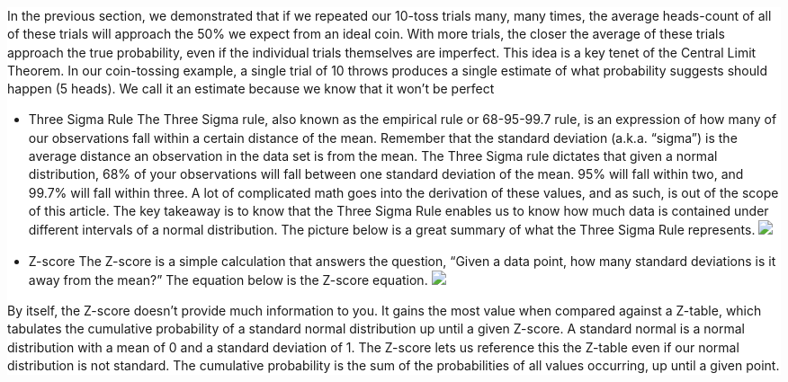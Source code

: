 In the previous section, we demonstrated that if we repeated our 10-toss trials many, many times, the average heads-count of all of these trials will approach the 50% we expect from an ideal coin. With more trials, the closer the average of these trials approach the true probability, even if the individual trials themselves are imperfect. This idea is a key tenet of the Central Limit Theorem. In our coin-tossing example, a single trial of 10 throws produces a single estimate of what probability suggests should happen (5 heads). We call it an estimate because we know that it won’t be perfect 

+ Three Sigma Rule
The Three Sigma rule, also known as the empirical rule or 68-95-99.7 rule, is an expression of how many of our observations fall within a certain distance of the mean. Remember that the standard deviation (a.k.a. “sigma”) is the average distance an observation in the data set is from the mean. The Three Sigma rule dictates that given a normal distribution, 68% of your observations will fall between one standard deviation of the mean. 95% will fall within two, and 99.7% will fall within three. A lot of complicated math goes into the derivation of these values, and as such, is out of the scope of this article. The key takeaway is to know that the Three Sigma Rule enables us to know how much data is contained under different intervals of a normal distribution. The picture below is a great summary of what the Three Sigma Rule represents.
![](https://i.imgur.com/Mt3RyE0.png)


+ Z-score
The Z-score is a simple calculation that answers the question, “Given a data point, how many standard deviations is it away from the mean?” The equation below is the Z-score equation. 
![](https://i.imgur.com/3TuDF4G.jpg)

By itself, the Z-score doesn’t provide much information to you. It gains the most value when compared against a Z-table, which tabulates the cumulative probability of a standard normal distribution up until a given Z-score. A standard normal is a normal distribution with a mean of 0 and a standard deviation of 1. The Z-score lets us reference this the Z-table even if our normal distribution is not standard. The cumulative probability is the sum of the probabilities of all values occurring, up until a given point.